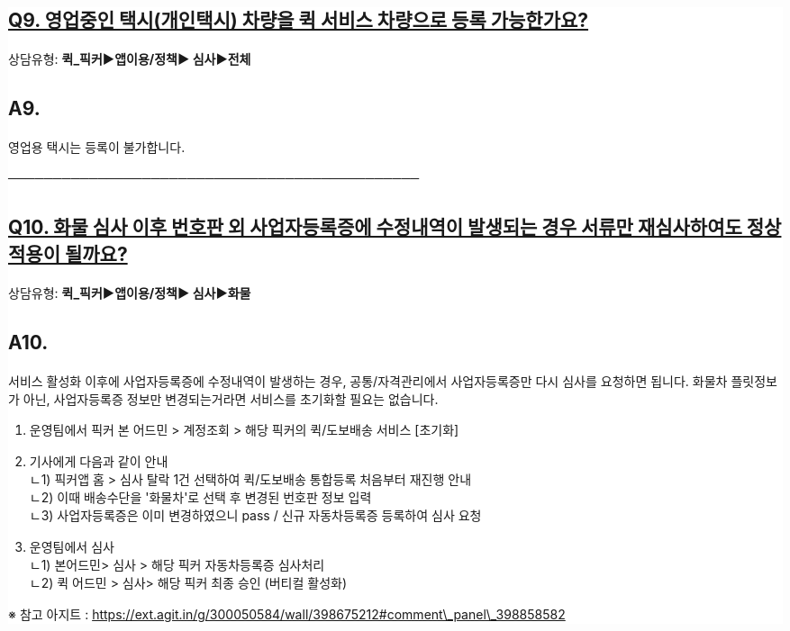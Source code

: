 [**Q9. 영업중인 택시(개인택시) 차량을 퀵 서비스 차량으로 등록 가능한가요?**](#h_01JB0HMH7VHT3XMPPGPHJEDW1H)
-------------------------------------------------------------------------------

상담유형: **퀵\_픽커▶앱이용/정책▶ 심사▶전체**

**A9.**
-------

영업용 택시는 등록이 불가합니다.

──────────────────────────────────────────────

[**Q10. 화물 심사 이후 번호판 외 사업자등록증에 수정내역이 발생되는 경우 서류만 재심사하여도 정상 적용이 될까요?**](#h_01JB0HMH7VHT3XMPPGPHJEDW1H)
-----------------------------------------------------------------------------------------------------

상담유형: **퀵\_픽커▶앱이용/정책▶ 심사▶화물**

**A10.**
--------

서비스 활성화 이후에 사업자등록증에 수정내역이 발생하는 경우, 공통/자격관리에서 사업자등록증만 다시 심사를 요청하면 됩니다. 화물차 플릿정보가 아닌, 사업자등록증 정보만 변경되는거라면 서비스를 초기화할 필요는 없습니다.

1. 운영팀에서 픽커 본 어드민 > 계정조회 > 해당 픽커의 퀵/도보배송 서비스 [초기화]

2. 기사에게 다음과 같이 안내  
ㄴ1) 픽커앱 홈 > 심사 탈락 1건 선택하여 퀵/도보배송 통합등록 처음부터 재진행 안내   
ㄴ2) 이때 배송수단을 '화물차'로 선택 후 변경된 번호판 정보 입력   
ㄴ3) 사업자등록증은 이미 변경하였으니 pass / 신규 자동차등록증 등록하여 심사 요청

3. 운영팀에서 심사   
ㄴ1) 본어드민> 심사 > 해당 픽커 자동차등록증 심사처리   
ㄴ2) 퀵 어드민 > 심사> 해당 픽커 최종 승인 (버티컬 활성화)

※ 참고 아지트 : https://ext.agit.in/g/300050584/wall/398675212#comment\_panel\_398858582
